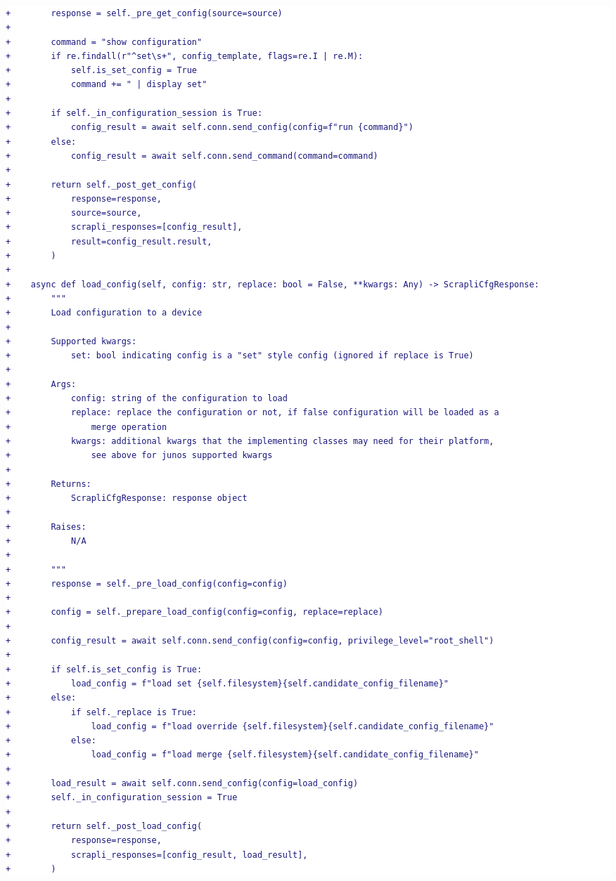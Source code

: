 ```diff
+        response = self._pre_get_config(source=source)
+
+        command = "show configuration"
+        if re.findall(r"^set\s+", config_template, flags=re.I | re.M):
+            self.is_set_config = True
+            command += " | display set"
+
+        if self._in_configuration_session is True:
+            config_result = await self.conn.send_config(config=f"run {command}")
+        else:
+            config_result = await self.conn.send_command(command=command)
+
+        return self._post_get_config(
+            response=response,
+            source=source,
+            scrapli_responses=[config_result],
+            result=config_result.result,
+        )
+
+    async def load_config(self, config: str, replace: bool = False, **kwargs: Any) -> ScrapliCfgResponse:
+        """
+        Load configuration to a device
+
+        Supported kwargs:
+            set: bool indicating config is a "set" style config (ignored if replace is True)
+
+        Args:
+            config: string of the configuration to load
+            replace: replace the configuration or not, if false configuration will be loaded as a
+                merge operation
+            kwargs: additional kwargs that the implementing classes may need for their platform,
+                see above for junos supported kwargs
+
+        Returns:
+            ScrapliCfgResponse: response object
+
+        Raises:
+            N/A
+
+        """
+        response = self._pre_load_config(config=config)
+
+        config = self._prepare_load_config(config=config, replace=replace)
+
+        config_result = await self.conn.send_config(config=config, privilege_level="root_shell")
+
+        if self.is_set_config is True:
+            load_config = f"load set {self.filesystem}{self.candidate_config_filename}"
+        else:
+            if self._replace is True:
+                load_config = f"load override {self.filesystem}{self.candidate_config_filename}"
+            else:
+                load_config = f"load merge {self.filesystem}{self.candidate_config_filename}"
+
+        load_result = await self.conn.send_config(config=load_config)
+        self._in_configuration_session = True
+
+        return self._post_load_config(
+            response=response,
+            scrapli_responses=[config_result, load_result],
+        )
```